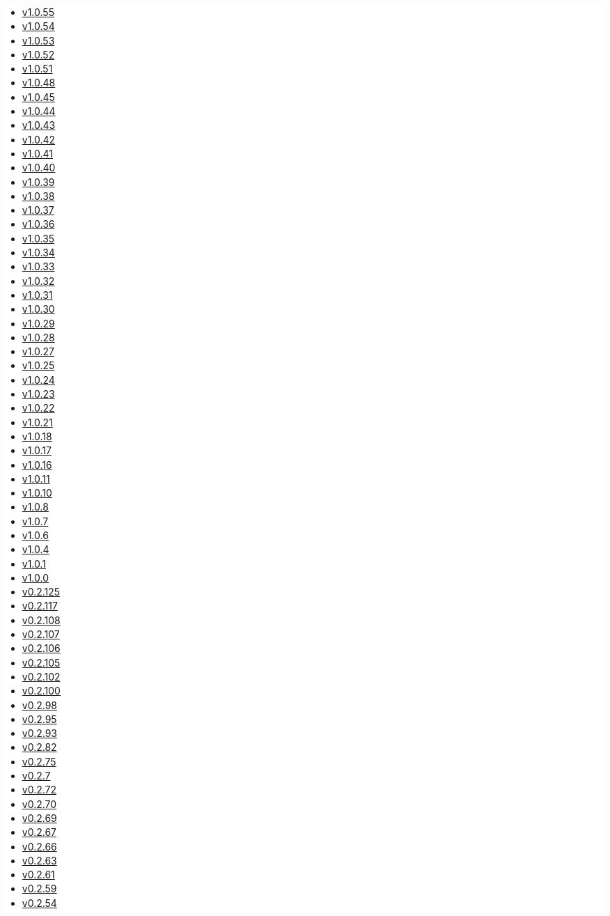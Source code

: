 -   [v1.0.55](#v1055)
-   [v1.0.54](#v1054)
-   [v1.0.53](#v1053)
-   [v1.0.52](#v1052)
-   [v1.0.51](#v1051)
-   [v1.0.48](#v1048)
-   [v1.0.45](#v1045)
-   [v1.0.44](#v1044)
-   [v1.0.43](#v1043)
-   [v1.0.42](#v1042)
-   [v1.0.41](#v1041)
-   [v1.0.40](#v1040)
-   [v1.0.39](#v1039)
-   [v1.0.38](#v1038)
-   [v1.0.37](#v1037)
-   [v1.0.36](#v1036)
-   [v1.0.35](#v1035)
-   [v1.0.34](#v1034)
-   [v1.0.33](#v1033)
-   [v1.0.32](#v1032)
-   [v1.0.31](#v1031)
-   [v1.0.30](#v1030)
-   [v1.0.29](#v1029)
-   [v1.0.28](#v1028)
-   [v1.0.27](#v1027)
-   [v1.0.25](#v1025)
-   [v1.0.24](#v1024)
-   [v1.0.23](#v1023)
-   [v1.0.22](#v1022)
-   [v1.0.21](#v1021)
-   [v1.0.18](#v1018)
-   [v1.0.17](#v1017)
-   [v1.0.16](#v1016)
-   [v1.0.11](#v1011)
-   [v1.0.10](#v1010)
-   [v1.0.8](#v108)
-   [v1.0.7](#v107)
-   [v1.0.6](#v106)
-   [v1.0.4](#v104)
-   [v1.0.1](#v101)
-   [v1.0.0](#v100)
-   [v0.2.125](#v02125)
-   [v0.2.117](#v02117)
-   [v0.2.108](#v02108)
-   [v0.2.107](#v02107)
-   [v0.2.106](#v02106)
-   [v0.2.105](#v02105)
-   [v0.2.102](#v02102)
-   [v0.2.100](#v02100)
-   [v0.2.98](#v0298)
-   [v0.2.95](#v0295)
-   [v0.2.93](#v0293)
-   [v0.2.82](#v0282)
-   [v0.2.75](#v0275)
-   [v0.2.7](#v027)
-   [v0.2.72](#v0272)
-   [v0.2.70](#v0270)
-   [v0.2.69](#v0269)
-   [v0.2.67](#v0267)
-   [v0.2.66](#v0266)
-   [v0.2.63](#v0263)
-   [v0.2.61](#v0261)
-   [v0.2.59](#v0259)
-   [v0.2.54](#v0254)